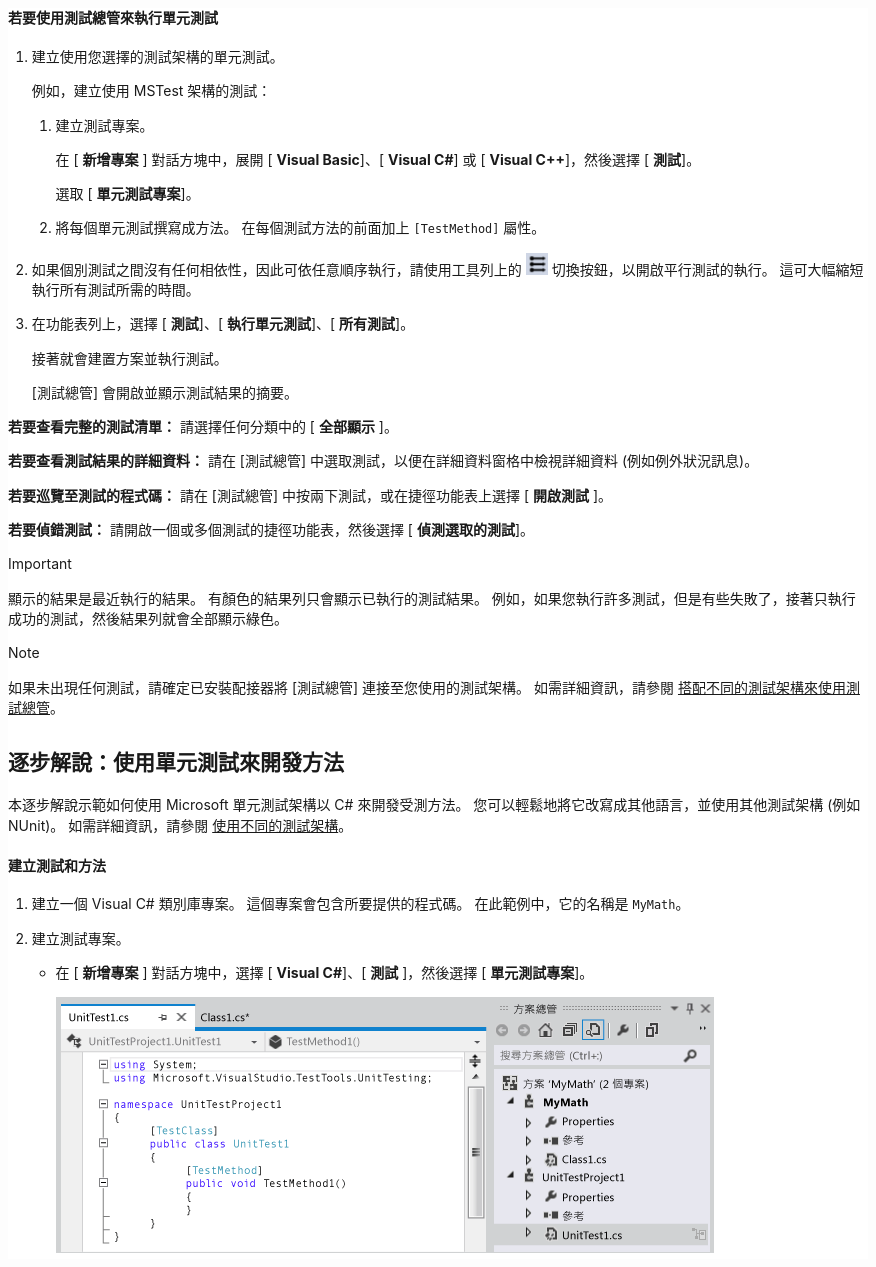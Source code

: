 #### <a name="to-run-unit-tests-by-using-test-explorer"></a>若要使用測試總管來執行單元測試  
  
1.  建立使用您選擇的測試架構的單元測試。  
  
     例如，建立使用 MSTest 架構的測試：  
  
    1.  建立測試專案。  
  
         在 [ **新增專案** ] 對話方塊中，展開 [ **Visual Basic**]、[ **Visual C#**] 或 [ **Visual C++**]，然後選擇 [ **測試**]。  
  
         選取 [ **單元測試專案**]。  
  
    2.  將每個單元測試撰寫成方法。 在每個測試方法的前面加上 `[TestMethod]` 屬性。  
  
2.  如果個別測試之間沒有任何相依性，因此可依任意順序執行，請使用工具列上的 ![UTE&#95;parallelicon&#45;small](../test/media/ute_parallelicon-small.png "UTE_parallelicon-small") 切換按鈕，以開啟平行測試的執行。 這可大幅縮短執行所有測試所需的時間。  
  
3.  在功能表列上，選擇 [ **測試**]、[ **執行單元測試**]、[ **所有測試**]。  
  
     接著就會建置方案並執行測試。  
  
     [測試總管] 會開啟並顯示測試結果的摘要。  
  
 **若要查看完整的測試清單：** 請選擇任何分類中的 [ **全部顯示** ]。  
  
 **若要查看測試結果的詳細資料：** 請在 [測試總管] 中選取測試，以便在詳細資料窗格中檢視詳細資料 (例如例外狀況訊息)。  
  
 **若要巡覽至測試的程式碼：** 請在 [測試總管] 中按兩下測試，或在捷徑功能表上選擇 [ **開啟測試** ]。  
  
 **若要偵錯測試：** 請開啟一個或多個測試的捷徑功能表，然後選擇 [ **偵測選取的測試**]。  
  
> [!IMPORTANT]
>  顯示的結果是最近執行的結果。 有顏色的結果列只會顯示已執行的測試結果。 例如，如果您執行許多測試，但是有些失敗了，接著只執行成功的測試，然後結果列就會全部顯示綠色。  
  
> [!NOTE]
>  如果未出現任何測試，請確定已安裝配接器將 [測試總管] 連接至您使用的測試架構。 如需詳細資訊，請參閱 [搭配不同的測試架構來使用測試總管](#frameworks)。  
  
##  <a name="walkthrough"></a> 逐步解說：使用單元測試來開發方法  
 本逐步解說示範如何使用 Microsoft 單元測試架構以 C# 來開發受測方法。 您可以輕鬆地將它改寫成其他語言，並使用其他測試架構 (例如 NUnit)。 如需詳細資訊，請參閱 [使用不同的測試架構](#frameworks)。  
  
#### <a name="creating-the-test-and-method"></a>建立測試和方法  
  
1.  建立一個 Visual C# 類別庫專案。 這個專案會包含所要提供的程式碼。 在此範例中，它的名稱是 `MyMath`。  
  
2.  建立測試專案。  
  
    -   在 [ **新增專案** ] 對話方塊中，選擇 [ **Visual C#**]、[ **測試** ]，然後選擇 [ **單元測試專案**]。  
  
         ![新程式碼和測試專案](../test/media/unittestexplorerwalk1.png "UnitTestExplorerWalk1")  
  